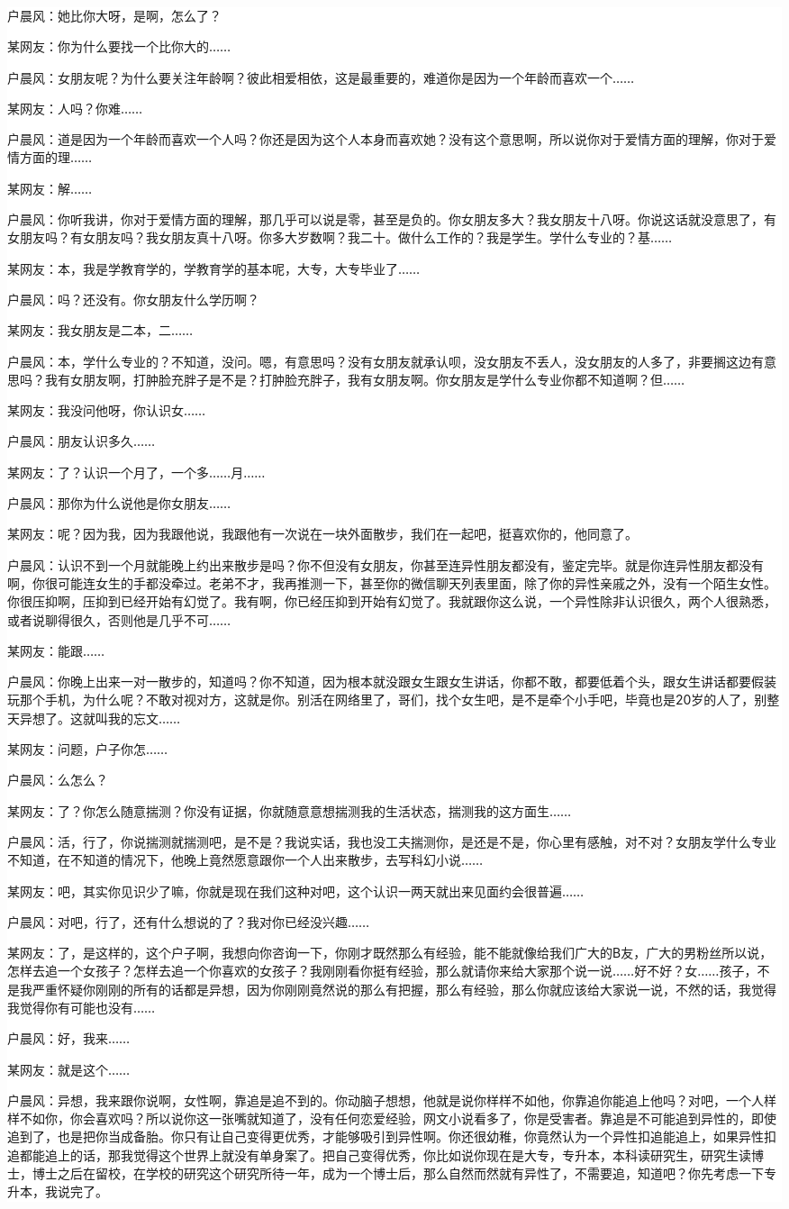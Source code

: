 户晨风：她比你大呀，是啊，怎么了？

某网友：你为什么要找一个比你大的……

户晨风：女朋友呢？为什么要关注年龄啊？彼此相爱相依，这是最重要的，难道你是因为一个年龄而喜欢一个……

某网友：人吗？你难……

户晨风：道是因为一个年龄而喜欢一个人吗？你还是因为这个人本身而喜欢她？没有这个意思啊，所以说你对于爱情方面的理解，你对于爱情方面的理……

某网友：解……

户晨风：你听我讲，你对于爱情方面的理解，那几乎可以说是零，甚至是负的。你女朋友多大？我女朋友十八呀。你说这话就没意思了，有女朋友吗？有女朋友吗？我女朋友真十八呀。你多大岁数啊？我二十。做什么工作的？我是学生。学什么专业的？基……

某网友：本，我是学教育学的，学教育学的基本呢，大专，大专毕业了……

户晨风：吗？还没有。你女朋友什么学历啊？

某网友：我女朋友是二本，二……

户晨风：本，学什么专业的？不知道，没问。嗯，有意思吗？没有女朋友就承认呗，没女朋友不丢人，没女朋友的人多了，非要搁这边有意思吗？我有女朋友啊，打肿脸充胖子是不是？打肿脸充胖子，我有女朋友啊。你女朋友是学什么专业你都不知道啊？但……

某网友：我没问他呀，你认识女……

户晨风：朋友认识多久……

某网友：了？认识一个月了，一个多……月……

户晨风：那你为什么说他是你女朋友……

某网友：呢？因为我，因为我跟他说，我跟他有一次说在一块外面散步，我们在一起吧，挺喜欢你的，他同意了。

户晨风：认识不到一个月就能晚上约出来散步是吗？你不但没有女朋友，你甚至连异性朋友都没有，鉴定完毕。就是你连异性朋友都没有啊，你很可能连女生的手都没牵过。老弟不才，我再推测一下，甚至你的微信聊天列表里面，除了你的异性亲戚之外，没有一个陌生女性。你很压抑啊，压抑到已经开始有幻觉了。我有啊，你已经压抑到开始有幻觉了。我就跟你这么说，一个异性除非认识很久，两个人很熟悉，或者说聊得很久，否则他是几乎不可……

某网友：能跟……

户晨风：你晚上出来一对一散步的，知道吗？你不知道，因为根本就没跟女生跟女生讲话，你都不敢，都要低着个头，跟女生讲话都要假装玩那个手机，为什么呢？不敢对视对方，这就是你。别活在网络里了，哥们，找个女生吧，是不是牵个小手吧，毕竟也是20岁的人了，别整天异想了。这就叫我的忘文……

某网友：问题，户子你怎……

户晨风：么怎么？

某网友：了？你怎么随意揣测？你没有证据，你就随意意想揣测我的生活状态，揣测我的这方面生……

户晨风：活，行了，你说揣测就揣测吧，是不是？我说实话，我也没工夫揣测你，是还是不是，你心里有感触，对不对？女朋友学什么专业不知道，在不知道的情况下，他晚上竟然愿意跟你一个人出来散步，去写科幻小说……

某网友：吧，其实你见识少了嘛，你就是现在我们这种对吧，这个认识一两天就出来见面约会很普遍……

户晨风：对吧，行了，还有什么想说的了？我对你已经没兴趣……

某网友：了，是这样的，这个户子啊，我想向你咨询一下，你刚才既然那么有经验，能不能就像给我们广大的B友，广大的男粉丝所以说，怎样去追一个女孩子？怎样去追一个你喜欢的女孩子？我刚刚看你挺有经验，那么就请你来给大家那个说一说……好不好？女……孩子，不是我严重怀疑你刚刚的所有的话都是异想，因为你刚刚竟然说的那么有把握，那么有经验，那么你就应该给大家说一说，不然的话，我觉得我觉得你有可能也没有……

户晨风：好，我来……

某网友：就是这个……

户晨风：异想，我来跟你说啊，女性啊，靠追是追不到的。你动脑子想想，他就是说你样样不如他，你靠追你能追上他吗？对吧，一个人样样不如你，你会喜欢吗？所以说你这一张嘴就知道了，没有任何恋爱经验，网文小说看多了，你是受害者。靠追是不可能追到异性的，即使追到了，也是把你当成备胎。你只有让自己变得更优秀，才能够吸引到异性啊。你还很幼稚，你竟然认为一个异性扣追能追上，如果异性扣追都能追上的话，那我觉得这个世界上就没有单身案了。把自己变得优秀，你比如说你现在是大专，专升本，本科读研究生，研究生读博士，博士之后在留校，在学校的研究这个研究所待一年，成为一个博士后，那么自然而然就有异性了，不需要追，知道吧？你先考虑一下专升本，我说完了。
